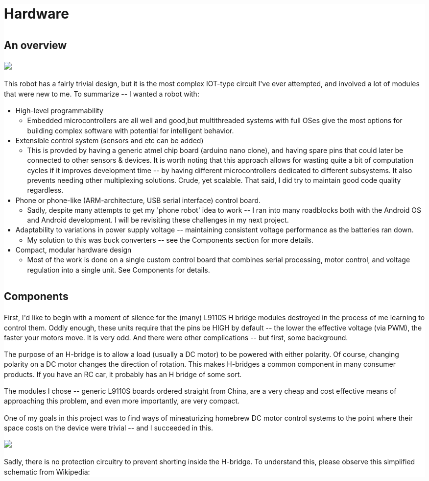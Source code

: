 # Hardware

## An overview

![](/publish-project-notes-2020/assets/images/robot-schematic.png)

This robot has a fairly trivial design, but it is the most complex IOT-type circuit I've ever attempted, and involved a lot of modules that were new to me. To summarize -- I wanted a robot with:

* High-level programmability
    * Embedded microcontrollers are all well and good,but multithreaded systems with full OSes give the most options for building complex software with potential for intelligent behavior.
* Extensible control system (sensors and etc can be added)
    * This is provded by having a generic atmel chip board (arduino nano clone), and having spare pins that could later be connected to other sensors & devices. It is worth noting that this approach allows for wasting quite a bit of computation cycles if it improves development time -- by having different microcontrollers dedicated to different subsystems. It also prevents needing other multiplexing solutions. Crude, yet scalable. That said, I did try to maintain good code quality regardless.
* Phone or phone-like (ARM-architecture, USB serial interface) control board.
    * Sadly, despite many attempts to get my 'phone robot' idea to work -- I ran into many roadblocks both with the Android OS and Android development. I will be revisiting these challenges in my next project.
* Adaptability to variations in power supply voltage -- maintaining consistent voltage performance as the batteries ran down.
    * My solution to this was buck converters -- see the Components section for more details.
* Compact, modular hardware design
    * Most of the work is done on a single custom control board that combines serial processing, motor control, and voltage regulation into a single unit. See Components for details. 


## Components

First, I'd like to begin with a moment of silence for the (many) L9110S H bridge modules destroyed in the process of me learning to control them. Oddly enough, these units require that the pins be HIGH by default -- the lower the effective voltage (via PWM), the faster your motors move. It is very odd. And there were other complications -- but first, some background.

The purpose of an H-bridge is to allow a load (usually a DC motor) to be powered with either polarity. Of course, changing polarity on a DC motor changes the direction of rotation. This makes H-bridges a common component in many consumer products. If you have an RC car, it probably has an H bridge of some sort.

The modules I chose -- generic L9110S boards ordered straight from China, are a very cheap and cost effective means of approaching this problem, and even more importantly, are very compact.

One of my goals in this project was to find ways of mineaturizing homebrew DC motor control systems to the point where their space costs on the device were trivial -- and I succeeded in this.

![](/publish-project-notes-2020/assets/images/L9110S.jpg)


Sadly, there is no protection circuitry to prevent shorting inside the H-bridge. To understand this, please observe this simplified schematic from Wikipedia:
